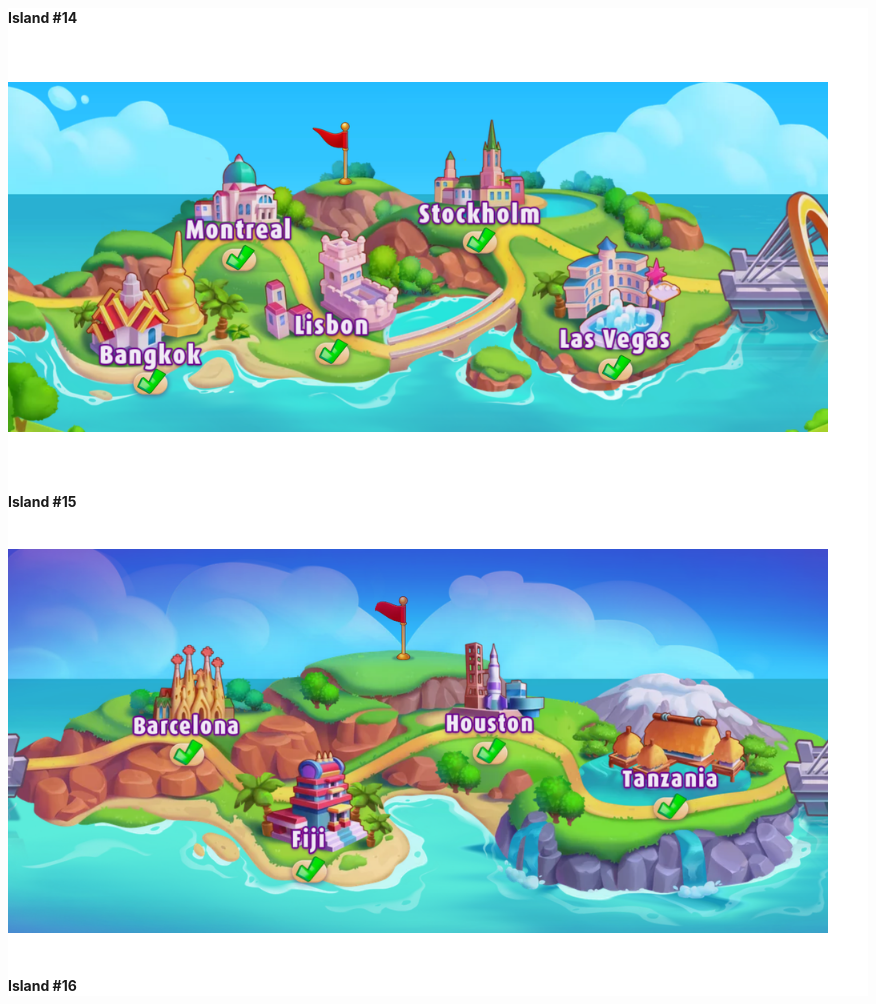 
#### Island #14
<img src="../assets/img/islands/Isla014.png" width="820" height="420">

#### Island #15
<img src="../assets/img/islands/Isla015.png" width="820" height="420">

#### Island #16